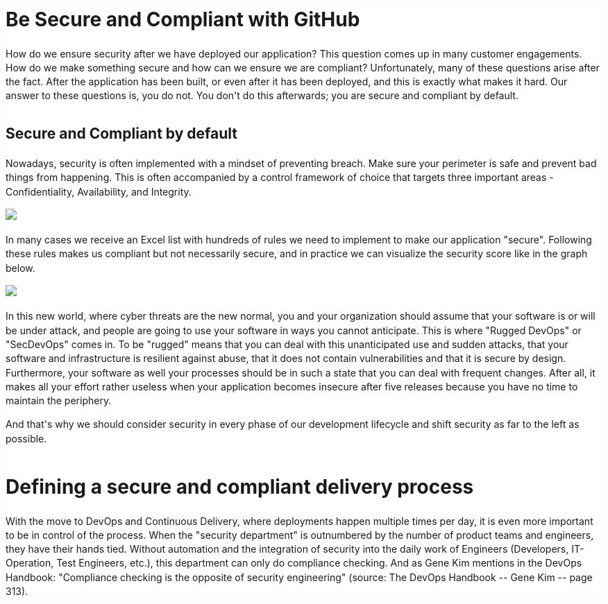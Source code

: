 # Be Secure and Compliant with GitHub 

How do we ensure security after we have deployed our application? This
question comes up in many customer engagements. How do we make something
secure and how can we ensure we are compliant? Unfortunately, many of
these questions arise after the fact. After the application has been
built, or even after it has been deployed, and this is exactly what
makes it hard. Our answer to these questions is, you do not. You don't
do this afterwards; you are secure and compliant by default.

## Secure and Compliant by default

Nowadays, security is often implemented with a mindset of preventing
breach. Make sure your perimeter is safe and prevent bad things from
happening. This is often accompanied by a control framework of choice
that targets three important areas - Confidentiality, Availability, and
Integrity.

![](./media/image1.png)


In many cases we receive an Excel list with hundreds of rules we need to
implement to make our application "secure". Following these rules makes
us compliant but not necessarily secure, and in practice we can
visualize the security score like in the graph below.

![](./media/image2.png)


In this new world, where cyber threats are the new normal, you and your
organization should assume that your software is or will be under
attack, and people are going to use your software in ways you cannot
anticipate. This is where "Rugged DevOps" or "SecDevOps" comes in. To be
"rugged" means that you can deal with this unanticipated use and sudden
attacks, that your software and infrastructure is resilient against
abuse, that it does not contain vulnerabilities and that it is secure by
design. Furthermore, your software as well your processes should be in
such a state that you can deal with frequent changes. After all, it
makes all your effort rather useless when your application becomes
insecure after five releases because you have no time to maintain the
periphery.

And that's why we should consider security in every phase of our
development lifecycle and shift security as far to the left as possible.

# Defining a secure and compliant delivery process

With the move to DevOps and Continuous Delivery, where deployments
happen multiple times per day, it is even more important to be in
control of the process. When the "security department" is outnumbered by
the number of product teams and engineers, they have their hands tied.
Without automation and the integration of security into the daily work
of Engineers (Developers, IT-Operation, Test Engineers, etc.), this
department can only do compliance checking. And as Gene Kim mentions in
the DevOps Handbook: "Compliance checking is the opposite of security
engineering" (source: The DevOps Handbook -- Gene Kim -- page 313).
